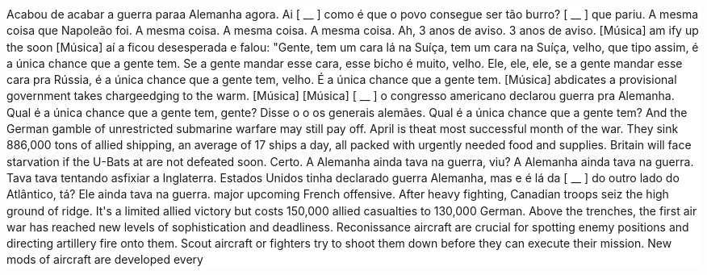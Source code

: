 Acabou de acabar a guerra paraa Alemanha
agora. Ai [ __ ]
como é que o povo consegue ser tão
burro? [ __ ] que pariu. A mesma coisa que
Napoleão foi. A mesma coisa. A mesma
coisa. A mesma coisa.
Ah, 3 anos de aviso. 3 anos de aviso.
[Música]
am ify
up
the soon
[Música]
aí a ficou desesperada e falou: "Gente,
tem um cara lá na Suíça,
tem um cara na Suíça, velho, que tipo
assim, é a única chance que a gente tem.
Se a gente mandar esse cara, esse bicho
é muito, velho. Ele, ele, ele, se a
gente mandar esse cara pra Rússia, é a
única chance que a gente tem, velho. É a
única chance que a gente tem.
[Música]
abdicates a provisional government takes
chargeedging to the warm.
[Música]
[Música]
[ __ ] o congresso americano declarou
guerra pra Alemanha. Qual é a única
chance que a gente tem, gente? Disse o o
os generais alemães. Qual é a única
chance que a gente tem?
And the German gamble of unrestricted
submarine warfare may still pay off.
April is theat most successful month of
the war.
They sink 886,000
tons of allied shipping, an average of
17 ships a day, all packed with urgently
needed food and supplies.
Britain will face starvation if the
U-Bats at are not defeated soon.
Certo. A Alemanha ainda tava na guerra,
viu? A Alemanha ainda tava na guerra.
Tava tava tentando asfixiar a
Inglaterra. Estados Unidos tinha
declarado guerra Alemanha, mas e é lá da
[ __ ] do outro lado do Atlântico, tá?
Ele ainda tava na guerra.
major upcoming French offensive.
After heavy fighting, Canadian troops
seiz the high ground of ridge.
It's a limited allied victory but costs
150,000
allied casualties to 130,000 German.
Above the trenches, the first air war
has reached new levels of sophistication
and deadliness.
Reconissance aircraft are crucial for
spotting enemy positions and directing
artillery fire onto them.
Scout aircraft or fighters try to shoot
them down before they can execute their
mission.
New mods of aircraft are developed every